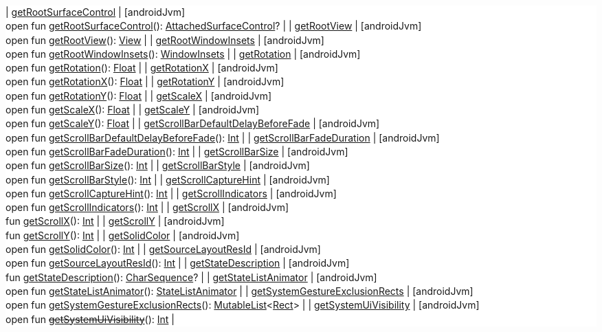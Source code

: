 | [getRootSurfaceControl](index.html#-1424147948%2FFunctions%2F-1019560115) | [androidJvm]<br>open fun [getRootSurfaceControl](index.html#-1424147948%2FFunctions%2F-1019560115)(): [AttachedSurfaceControl](https://developer.android.com/reference/kotlin/android/view/AttachedSurfaceControl.html)? |
| [getRootView](index.html#-62863937%2FFunctions%2F-1019560115) | [androidJvm]<br>open fun [getRootView](index.html#-62863937%2FFunctions%2F-1019560115)(): [View](https://developer.android.com/reference/kotlin/android/view/View.html) |
| [getRootWindowInsets](index.html#1756705150%2FFunctions%2F-1019560115) | [androidJvm]<br>open fun [getRootWindowInsets](index.html#1756705150%2FFunctions%2F-1019560115)(): [WindowInsets](https://developer.android.com/reference/kotlin/android/view/WindowInsets.html) |
| [getRotation](index.html#1541371080%2FFunctions%2F-1019560115) | [androidJvm]<br>open fun [getRotation](index.html#1541371080%2FFunctions%2F-1019560115)(): [Float](https://kotlinlang.org/api/latest/jvm/stdlib/kotlin/-float/index.html) |
| [getRotationX](index.html#1266583226%2FFunctions%2F-1019560115) | [androidJvm]<br>open fun [getRotationX](index.html#1266583226%2FFunctions%2F-1019560115)(): [Float](https://kotlinlang.org/api/latest/jvm/stdlib/kotlin/-float/index.html) |
| [getRotationY](index.html#1297603033%2FFunctions%2F-1019560115) | [androidJvm]<br>open fun [getRotationY](index.html#1297603033%2FFunctions%2F-1019560115)(): [Float](https://kotlinlang.org/api/latest/jvm/stdlib/kotlin/-float/index.html) |
| [getScaleX](index.html#892931128%2FFunctions%2F-1019560115) | [androidJvm]<br>open fun [getScaleX](index.html#892931128%2FFunctions%2F-1019560115)(): [Float](https://kotlinlang.org/api/latest/jvm/stdlib/kotlin/-float/index.html) |
| [getScaleY](index.html#923950935%2FFunctions%2F-1019560115) | [androidJvm]<br>open fun [getScaleY](index.html#923950935%2FFunctions%2F-1019560115)(): [Float](https://kotlinlang.org/api/latest/jvm/stdlib/kotlin/-float/index.html) |
| [getScrollBarDefaultDelayBeforeFade](index.html#-842219887%2FFunctions%2F-1019560115) | [androidJvm]<br>open fun [getScrollBarDefaultDelayBeforeFade](index.html#-842219887%2FFunctions%2F-1019560115)(): [Int](https://kotlinlang.org/api/latest/jvm/stdlib/kotlin/-int/index.html) |
| [getScrollBarFadeDuration](index.html#-1054747906%2FFunctions%2F-1019560115) | [androidJvm]<br>open fun [getScrollBarFadeDuration](index.html#-1054747906%2FFunctions%2F-1019560115)(): [Int](https://kotlinlang.org/api/latest/jvm/stdlib/kotlin/-int/index.html) |
| [getScrollBarSize](index.html#-1950122675%2FFunctions%2F-1019560115) | [androidJvm]<br>open fun [getScrollBarSize](index.html#-1950122675%2FFunctions%2F-1019560115)(): [Int](https://kotlinlang.org/api/latest/jvm/stdlib/kotlin/-int/index.html) |
| [getScrollBarStyle](index.html#-1761999141%2FFunctions%2F-1019560115) | [androidJvm]<br>open fun [getScrollBarStyle](index.html#-1761999141%2FFunctions%2F-1019560115)(): [Int](https://kotlinlang.org/api/latest/jvm/stdlib/kotlin/-int/index.html) |
| [getScrollCaptureHint](index.html#1634403636%2FFunctions%2F-1019560115) | [androidJvm]<br>open fun [getScrollCaptureHint](index.html#1634403636%2FFunctions%2F-1019560115)(): [Int](https://kotlinlang.org/api/latest/jvm/stdlib/kotlin/-int/index.html) |
| [getScrollIndicators](index.html#781121461%2FFunctions%2F-1019560115) | [androidJvm]<br>open fun [getScrollIndicators](index.html#781121461%2FFunctions%2F-1019560115)(): [Int](https://kotlinlang.org/api/latest/jvm/stdlib/kotlin/-int/index.html) |
| [getScrollX](index.html#885748489%2FFunctions%2F-1019560115) | [androidJvm]<br>fun [getScrollX](index.html#885748489%2FFunctions%2F-1019560115)(): [Int](https://kotlinlang.org/api/latest/jvm/stdlib/kotlin/-int/index.html) |
| [getScrollY](index.html#916768296%2FFunctions%2F-1019560115) | [androidJvm]<br>fun [getScrollY](index.html#916768296%2FFunctions%2F-1019560115)(): [Int](https://kotlinlang.org/api/latest/jvm/stdlib/kotlin/-int/index.html) |
| [getSolidColor](index.html#367622094%2FFunctions%2F-1019560115) | [androidJvm]<br>open fun [getSolidColor](index.html#367622094%2FFunctions%2F-1019560115)(): [Int](https://kotlinlang.org/api/latest/jvm/stdlib/kotlin/-int/index.html) |
| [getSourceLayoutResId](index.html#-136901090%2FFunctions%2F-1019560115) | [androidJvm]<br>open fun [getSourceLayoutResId](index.html#-136901090%2FFunctions%2F-1019560115)(): [Int](https://kotlinlang.org/api/latest/jvm/stdlib/kotlin/-int/index.html) |
| [getStateDescription](index.html#-1135995589%2FFunctions%2F-1019560115) | [androidJvm]<br>fun [getStateDescription](index.html#-1135995589%2FFunctions%2F-1019560115)(): [CharSequence](https://kotlinlang.org/api/latest/jvm/stdlib/kotlin/-char-sequence/index.html)? |
| [getStateListAnimator](index.html#1145639678%2FFunctions%2F-1019560115) | [androidJvm]<br>open fun [getStateListAnimator](index.html#1145639678%2FFunctions%2F-1019560115)(): [StateListAnimator](https://developer.android.com/reference/kotlin/android/animation/StateListAnimator.html) |
| [getSystemGestureExclusionRects](index.html#-930728423%2FFunctions%2F-1019560115) | [androidJvm]<br>open fun [getSystemGestureExclusionRects](index.html#-930728423%2FFunctions%2F-1019560115)(): [MutableList](https://kotlinlang.org/api/latest/jvm/stdlib/kotlin.collections/-mutable-list/index.html)&lt;[Rect](https://developer.android.com/reference/kotlin/android/graphics/Rect.html)&gt; |
| [getSystemUiVisibility](index.html#-989636527%2FFunctions%2F-1019560115) | [androidJvm]<br>open fun [~~getSystemUiVisibility~~](index.html#-989636527%2FFunctions%2F-1019560115)(): [Int](https://kotlinlang.org/api/latest/jvm/stdlib/kotlin/-int/index.html) |
